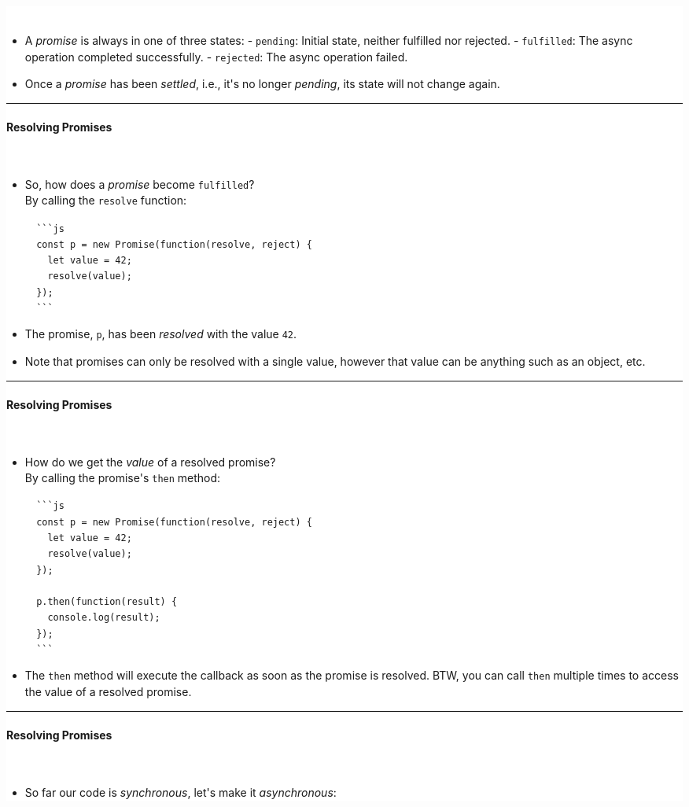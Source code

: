 <br>

- A _promise_ is always in one of three states: - `pending`: Initial state, neither fulfilled nor rejected. - `fulfilled`: The async operation completed successfully. - `rejected`: The async operation failed.

- Once a _promise_ has been _settled_, i.e., it's no longer _pending_, its state will not change again.

---

#### Resolving Promises

<br>

- So, how does a _promise_ become `fulfilled`?<br>By calling the `resolve` function:

      	```js
      	const p = new Promise(function(resolve, reject) {
      	  let value = 42;
      	  resolve(value);
      	});
      	```

- The promise, `p`, has been _resolved_ with the value `42`.

- Note that promises can only be resolved with a single value, however that value can be anything such as an object, etc.

---

#### Resolving Promises

<br>

- How do we get the _value_ of a resolved promise?<br>By calling the promise's `then` method:

      	```js
      	const p = new Promise(function(resolve, reject) {
      	  let value = 42;
      	  resolve(value);
      	});

      	p.then(function(result) {
      	  console.log(result);
      	});
      	```

- The `then` method will execute the callback as soon as the promise is resolved. BTW, you can call `then` multiple times to access the value of a resolved promise.

---

#### Resolving Promises

<br>

- So far our code is _synchronous_, let's make it _asynchronous_:
